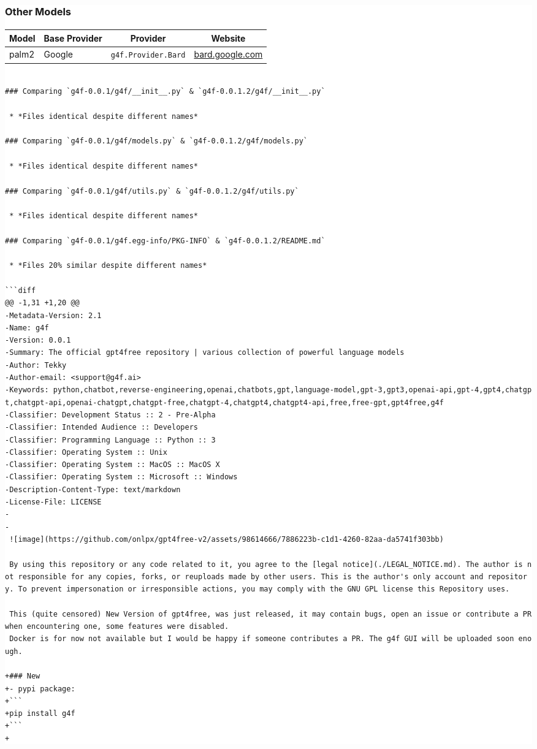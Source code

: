  
 ### Other Models
 
 | Model| Base Provider | Provider | Website |
 | ------- | ----------- | ---- |---- |
 | palm2 | Google | `g4f.Provider.Bard` | [bard.google.com](https://bard.google.com/) |
```

### Comparing `g4f-0.0.1/g4f/__init__.py` & `g4f-0.0.1.2/g4f/__init__.py`

 * *Files identical despite different names*

### Comparing `g4f-0.0.1/g4f/models.py` & `g4f-0.0.1.2/g4f/models.py`

 * *Files identical despite different names*

### Comparing `g4f-0.0.1/g4f/utils.py` & `g4f-0.0.1.2/g4f/utils.py`

 * *Files identical despite different names*

### Comparing `g4f-0.0.1/g4f.egg-info/PKG-INFO` & `g4f-0.0.1.2/README.md`

 * *Files 20% similar despite different names*

```diff
@@ -1,31 +1,20 @@
-Metadata-Version: 2.1
-Name: g4f
-Version: 0.0.1
-Summary: The official gpt4free repository | various collection of powerful language models
-Author: Tekky
-Author-email: <support@g4f.ai>
-Keywords: python,chatbot,reverse-engineering,openai,chatbots,gpt,language-model,gpt-3,gpt3,openai-api,gpt-4,gpt4,chatgpt,chatgpt-api,openai-chatgpt,chatgpt-free,chatgpt-4,chatgpt4,chatgpt4-api,free,free-gpt,gpt4free,g4f
-Classifier: Development Status :: 2 - Pre-Alpha
-Classifier: Intended Audience :: Developers
-Classifier: Programming Language :: Python :: 3
-Classifier: Operating System :: Unix
-Classifier: Operating System :: MacOS :: MacOS X
-Classifier: Operating System :: Microsoft :: Windows
-Description-Content-Type: text/markdown
-License-File: LICENSE
-
-
 ![image](https://github.com/onlpx/gpt4free-v2/assets/98614666/7886223b-c1d1-4260-82aa-da5741f303bb)
 
 By using this repository or any code related to it, you agree to the [legal notice](./LEGAL_NOTICE.md). The author is not responsible for any copies, forks, or reuploads made by other users. This is the author's only account and repository. To prevent impersonation or irresponsible actions, you may comply with the GNU GPL license this Repository uses.
 
 This (quite censored) New Version of gpt4free, was just released, it may contain bugs, open an issue or contribute a PR when encountering one, some features were disabled.
 Docker is for now not available but I would be happy if someone contributes a PR. The g4f GUI will be uploaded soon enough.
 
+### New
+- pypi package:
+```
+pip install g4f
+```
+
```